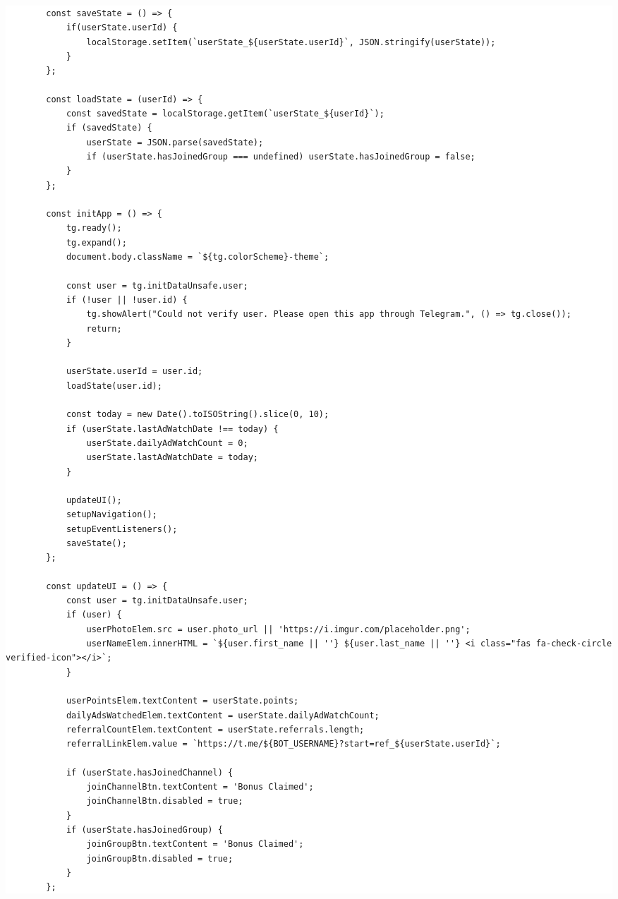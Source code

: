             const saveState = () => {
                if(userState.userId) {
                    localStorage.setItem(`userState_${userState.userId}`, JSON.stringify(userState));
                }
            };

            const loadState = (userId) => {
                const savedState = localStorage.getItem(`userState_${userId}`);
                if (savedState) {
                    userState = JSON.parse(savedState);
                    if (userState.hasJoinedGroup === undefined) userState.hasJoinedGroup = false;
                }
            };

            const initApp = () => {
                tg.ready();
                tg.expand();
                document.body.className = `${tg.colorScheme}-theme`;

                const user = tg.initDataUnsafe.user;
                if (!user || !user.id) {
                    tg.showAlert("Could not verify user. Please open this app through Telegram.", () => tg.close());
                    return;
                }
                
                userState.userId = user.id;
                loadState(user.id);
                
                const today = new Date().toISOString().slice(0, 10);
                if (userState.lastAdWatchDate !== today) {
                    userState.dailyAdWatchCount = 0;
                    userState.lastAdWatchDate = today;
                }
                
                updateUI();
                setupNavigation();
                setupEventListeners();
                saveState();
            };
            
            const updateUI = () => {
                const user = tg.initDataUnsafe.user;
                if (user) {
                    userPhotoElem.src = user.photo_url || 'https://i.imgur.com/placeholder.png';
                    userNameElem.innerHTML = `${user.first_name || ''} ${user.last_name || ''} <i class="fas fa-check-circle verified-icon"></i>`;
                }
                
                userPointsElem.textContent = userState.points;
                dailyAdsWatchedElem.textContent = userState.dailyAdWatchCount;
                referralCountElem.textContent = userState.referrals.length;
                referralLinkElem.value = `https://t.me/${BOT_USERNAME}?start=ref_${userState.userId}`;

                if (userState.hasJoinedChannel) {
                    joinChannelBtn.textContent = 'Bonus Claimed';
                    joinChannelBtn.disabled = true;
                }
                if (userState.hasJoinedGroup) {
                    joinGroupBtn.textContent = 'Bonus Claimed';
                    joinGroupBtn.disabled = true;
                }
            };
            